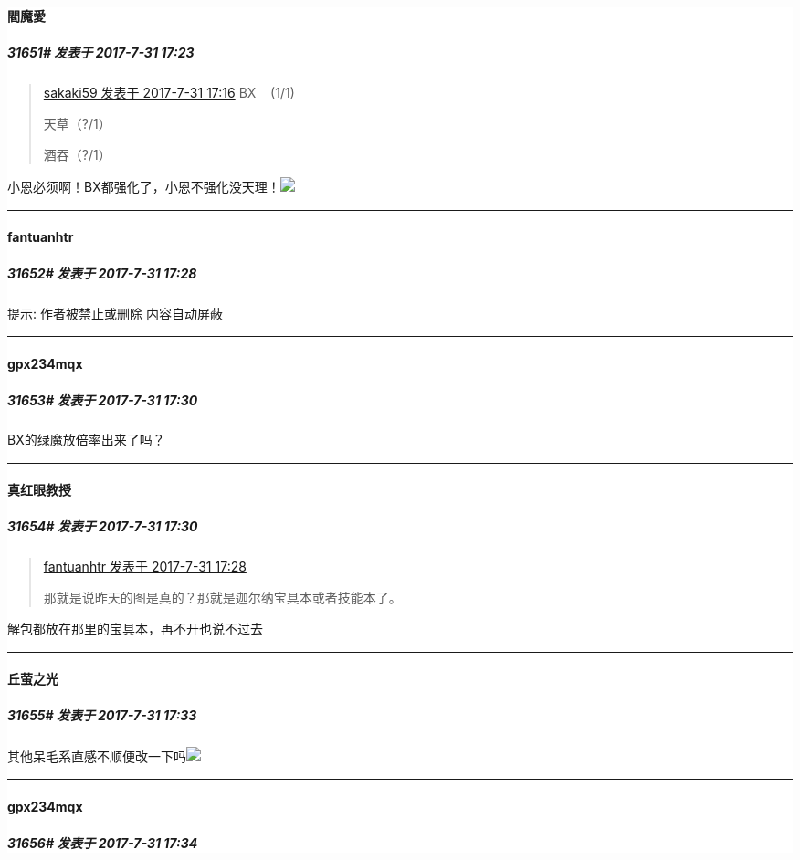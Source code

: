 ####  閻魔愛  
##### 31651#       发表于 2017-7-31 17:23


<blockquote><a href="httphttps://bbs.saraba1st.com/2b/forum.php?mod=redirect&amp;goto=findpost&amp;pid=36744047&amp;ptid=1085254" target="_blank">sakaki59 发表于 2017-7-31 17:16</a>
BX    (1/1)

天草（?/1）

酒吞（?/1）</blockquote>
小恩必须啊！BX都强化了，小恩不强化没天理！<img src="https://static.saraba1st.com/image/smiley/face2017/131.png" referrerpolicy="no-referrer">


*****

####  fantuanhtr  
##### 31652#       发表于 2017-7-31 17:28

提示: 作者被禁止或删除 内容自动屏蔽


*****

####  gpx234mqx  
##### 31653#       发表于 2017-7-31 17:30


BX的绿魔放倍率出来了吗？


*****

####  真红眼教授  
##### 31654#       发表于 2017-7-31 17:30


<blockquote><a href="httphttps://bbs.saraba1st.com/2b/forum.php?mod=redirect&amp;goto=findpost&amp;pid=36744173&amp;ptid=1085254" target="_blank">fantuanhtr 发表于 2017-7-31 17:28</a>

那就是说昨天的图是真的？那就是迦尔纳宝具本或者技能本了。</blockquote>
解包都放在那里的宝具本，再不开也说不过去


*****

####  丘萤之光  
##### 31655#       发表于 2017-7-31 17:33


其他呆毛系直感不顺便改一下吗<img src="https://static.saraba1st.com/image/smiley/face2017/061.gif" referrerpolicy="no-referrer">


*****

####  gpx234mqx  
##### 31656#       发表于 2017-7-31 17:34
